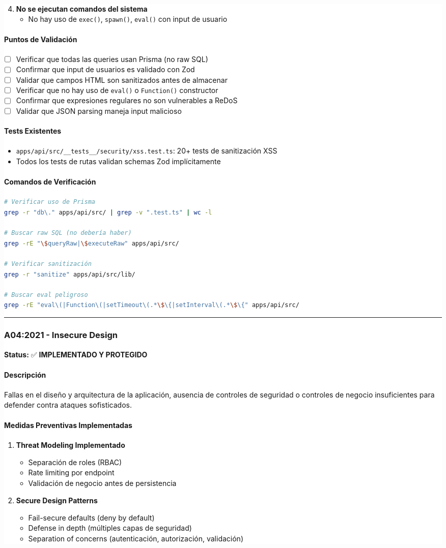 4. **No se ejecutan comandos del sistema**
   - No hay uso de `exec()`, `spawn()`, `eval()` con input de usuario

#### Puntos de Validación

- [ ] Verificar que todas las queries usan Prisma (no raw SQL)
- [ ] Confirmar que input de usuarios es validado con Zod
- [ ] Validar que campos HTML son sanitizados antes de almacenar
- [ ] Verificar que no hay uso de `eval()` o `Function()` constructor
- [ ] Confirmar que expresiones regulares no son vulnerables a ReDoS
- [ ] Validar que JSON parsing maneja input malicioso

#### Tests Existentes

- `apps/api/src/__tests__/security/xss.test.ts`: 20+ tests de sanitización XSS
- Todos los tests de rutas validan schemas Zod implícitamente

#### Comandos de Verificación

```bash
# Verificar uso de Prisma
grep -r "db\." apps/api/src/ | grep -v ".test.ts" | wc -l

# Buscar raw SQL (no debería haber)
grep -rE "\$queryRaw|\$executeRaw" apps/api/src/

# Verificar sanitización
grep -r "sanitize" apps/api/src/lib/

# Buscar eval peligroso
grep -rE "eval\(|Function\(|setTimeout\(.*\$\{|setInterval\(.*\$\{" apps/api/src/
```

---

### A04:2021 - Insecure Design

**Status:** ✅ **IMPLEMENTADO Y PROTEGIDO**

#### Descripción

Fallas en el diseño y arquitectura de la aplicación, ausencia de controles de seguridad o controles de negocio insuficientes para defender contra ataques sofisticados.

#### Medidas Preventivas Implementadas

1. **Threat Modeling Implementado**
   - Separación de roles (RBAC)
   - Rate limiting por endpoint
   - Validación de negocio antes de persistencia

2. **Secure Design Patterns**
   - Fail-secure defaults (deny by default)
   - Defense in depth (múltiples capas de seguridad)
   - Separation of concerns (autenticación, autorización, validación)
